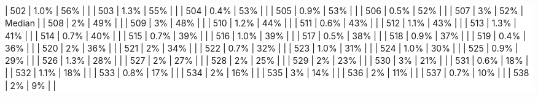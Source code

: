 | 502 | 1.0% | 56% |  |
| 503 | 1.3% | 55% |  |
| 504 | 0.4% | 53% |  |
| 505 | 0.9% | 53% |  |
| 506 | 0.5% | 52% |  |
| 507 | 3% | 52% | Median |
| 508 | 2% | 49% |  |
| 509 | 3% | 48% |  |
| 510 | 1.2% | 44% |  |
| 511 | 0.6% | 43% |  |
| 512 | 1.1% | 43% |  |
| 513 | 1.3% | 41% |  |
| 514 | 0.7% | 40% |  |
| 515 | 0.7% | 39% |  |
| 516 | 1.0% | 39% |  |
| 517 | 0.5% | 38% |  |
| 518 | 0.9% | 37% |  |
| 519 | 0.4% | 36% |  |
| 520 | 2% | 36% |  |
| 521 | 2% | 34% |  |
| 522 | 0.7% | 32% |  |
| 523 | 1.0% | 31% |  |
| 524 | 1.0% | 30% |  |
| 525 | 0.9% | 29% |  |
| 526 | 1.3% | 28% |  |
| 527 | 2% | 27% |  |
| 528 | 2% | 25% |  |
| 529 | 2% | 23% |  |
| 530 | 3% | 21% |  |
| 531 | 0.6% | 18% |  |
| 532 | 1.1% | 18% |  |
| 533 | 0.8% | 17% |  |
| 534 | 2% | 16% |  |
| 535 | 3% | 14% |  |
| 536 | 2% | 11% |  |
| 537 | 0.7% | 10% |  |
| 538 | 2% | 9% |  |